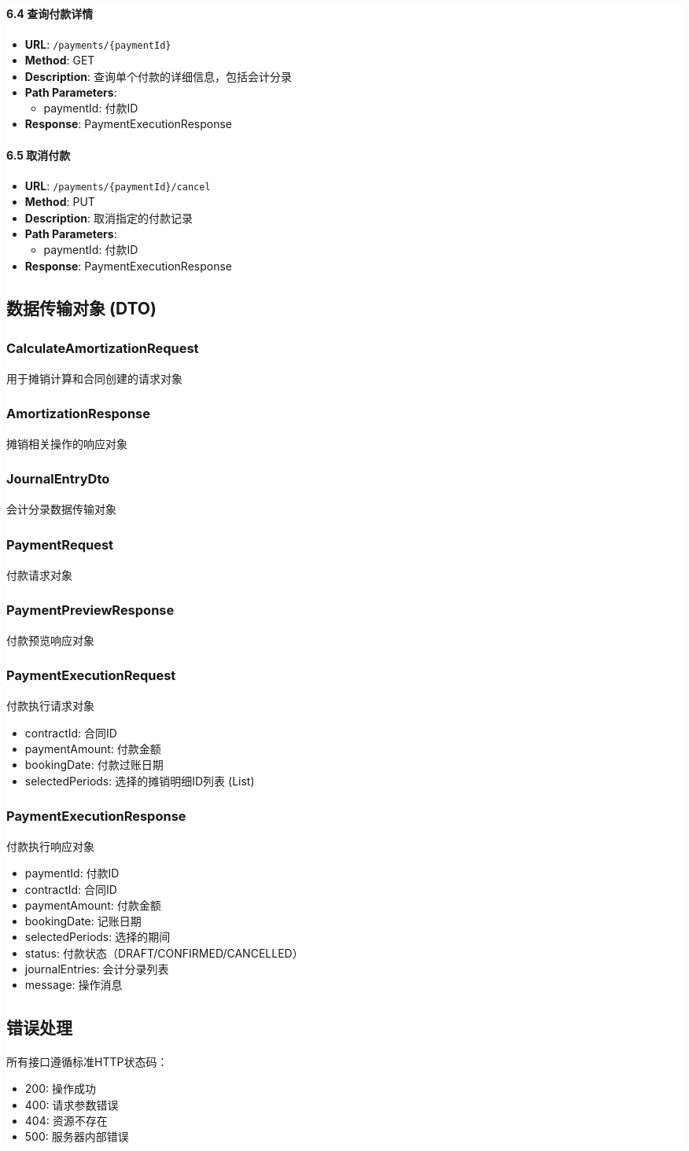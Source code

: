 #### 6.4 查询付款详情
- **URL**: `/payments/{paymentId}`
- **Method**: GET
- **Description**: 查询单个付款的详细信息，包括会计分录
- **Path Parameters**:
  - paymentId: 付款ID
- **Response**: PaymentExecutionResponse

#### 6.5 取消付款
- **URL**: `/payments/{paymentId}/cancel`
- **Method**: PUT
- **Description**: 取消指定的付款记录
- **Path Parameters**:
  - paymentId: 付款ID
- **Response**: PaymentExecutionResponse

## 数据传输对象 (DTO)

### CalculateAmortizationRequest
用于摊销计算和合同创建的请求对象

### AmortizationResponse
摊销相关操作的响应对象

### JournalEntryDto
会计分录数据传输对象

### PaymentRequest
付款请求对象

### PaymentPreviewResponse
付款预览响应对象

### PaymentExecutionRequest
付款执行请求对象
- contractId: 合同ID
- paymentAmount: 付款金额
- bookingDate: 付款过账日期
- selectedPeriods: 选择的摊销明细ID列表 (List<Long>)

### PaymentExecutionResponse
付款执行响应对象
- paymentId: 付款ID
- contractId: 合同ID
- paymentAmount: 付款金额
- bookingDate: 记账日期
- selectedPeriods: 选择的期间
- status: 付款状态（DRAFT/CONFIRMED/CANCELLED）
- journalEntries: 会计分录列表
- message: 操作消息

## 错误处理
所有接口遵循标准HTTP状态码：
- 200: 操作成功
- 400: 请求参数错误
- 404: 资源不存在
- 500: 服务器内部错误
